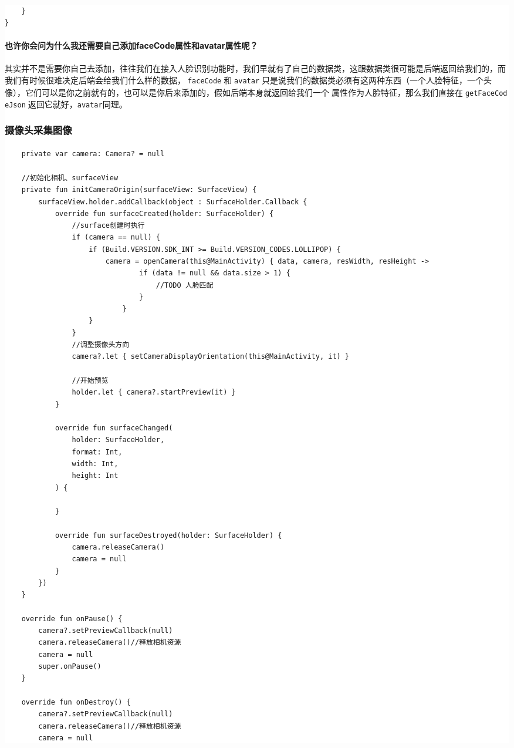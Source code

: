 ```
    }
}
```

#### 也许你会问为什么我还需要自己添加faceCode属性和avatar属性呢？

其实并不是需要你自己去添加，往往我们在接入人脸识别功能时，我们早就有了自己的数据类，这跟数据类很可能是后端返回给我们的，而我们有时候很难决定后端会给我们什么样的数据， `faceCode` 和 `avatar` 只是说我们的数据类必须有这两种东西（一个人脸特征，一个头像），它们可以是你之前就有的，也可以是你后来添加的，假如后端本身就返回给我们一个 属性作为人脸特征，那么我们直接在 `getFaceCodeJson` 返回它就好，`avatar`同理。

### 摄像头采集图像

```
    private var camera: Camera? = null
    
    //初始化相机、surfaceView
    private fun initCameraOrigin(surfaceView: SurfaceView) {
        surfaceView.holder.addCallback(object : SurfaceHolder.Callback {
            override fun surfaceCreated(holder: SurfaceHolder) {
                //surface创建时执行
                if (camera == null) {
                    if (Build.VERSION.SDK_INT >= Build.VERSION_CODES.LOLLIPOP) {
                        camera = openCamera(this@MainActivity) { data, camera, resWidth, resHeight ->
                                if (data != null && data.size > 1) {
                                	//TODO 人脸匹配
                                }
                            }
                    }
                }
                //调整摄像头方向
                camera?.let { setCameraDisplayOrientation(this@MainActivity, it) }

                //开始预览
                holder.let { camera?.startPreview(it) }
            }

            override fun surfaceChanged(
                holder: SurfaceHolder,
                format: Int,
                width: Int,
                height: Int
            ) {

            }

            override fun surfaceDestroyed(holder: SurfaceHolder) {
                camera.releaseCamera()
                camera = null
            }
        })
    }
    
    override fun onPause() {
        camera?.setPreviewCallback(null)
        camera.releaseCamera()//释放相机资源
        camera = null
        super.onPause()
    }

    override fun onDestroy() {
        camera?.setPreviewCallback(null)
        camera.releaseCamera()//释放相机资源
        camera = null
```